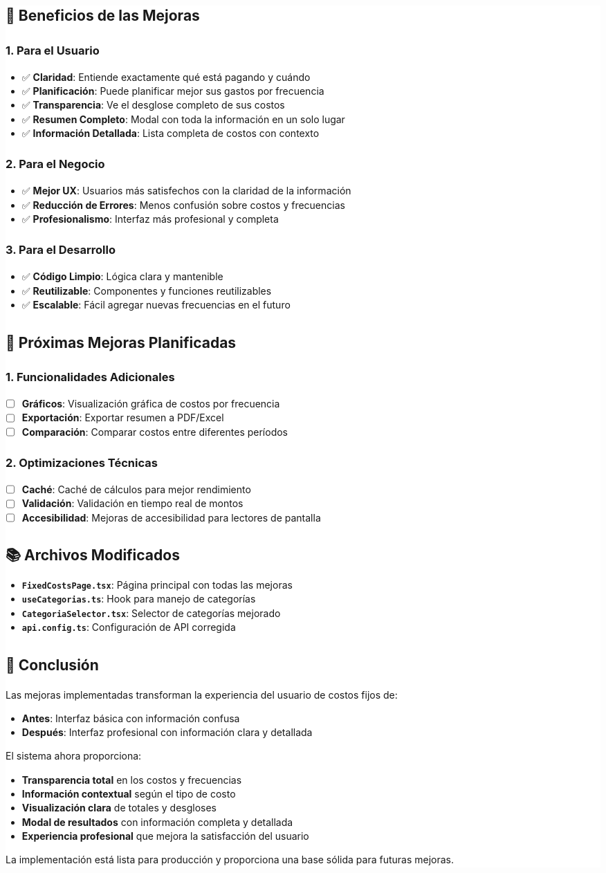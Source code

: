 ## 🚀 **Beneficios de las Mejoras**

### **1. Para el Usuario**
- ✅ **Claridad**: Entiende exactamente qué está pagando y cuándo
- ✅ **Planificación**: Puede planificar mejor sus gastos por frecuencia
- ✅ **Transparencia**: Ve el desglose completo de sus costos
- ✅ **Resumen Completo**: Modal con toda la información en un solo lugar
- ✅ **Información Detallada**: Lista completa de costos con contexto

### **2. Para el Negocio**
- ✅ **Mejor UX**: Usuarios más satisfechos con la claridad de la información
- ✅ **Reducción de Errores**: Menos confusión sobre costos y frecuencias
- ✅ **Profesionalismo**: Interfaz más profesional y completa

### **3. Para el Desarrollo**
- ✅ **Código Limpio**: Lógica clara y mantenible
- ✅ **Reutilizable**: Componentes y funciones reutilizables
- ✅ **Escalable**: Fácil agregar nuevas frecuencias en el futuro

## 🔮 **Próximas Mejoras Planificadas**

### **1. Funcionalidades Adicionales**
- [ ] **Gráficos**: Visualización gráfica de costos por frecuencia
- [ ] **Exportación**: Exportar resumen a PDF/Excel
- [ ] **Comparación**: Comparar costos entre diferentes períodos

### **2. Optimizaciones Técnicas**
- [ ] **Caché**: Caché de cálculos para mejor rendimiento
- [ ] **Validación**: Validación en tiempo real de montos
- [ ] **Accesibilidad**: Mejoras de accesibilidad para lectores de pantalla

## 📚 **Archivos Modificados**

- **`FixedCostsPage.tsx`**: Página principal con todas las mejoras
- **`useCategorias.ts`**: Hook para manejo de categorías
- **`CategoriaSelector.tsx`**: Selector de categorías mejorado
- **`api.config.ts`**: Configuración de API corregida

## 🎯 **Conclusión**

Las mejoras implementadas transforman la experiencia del usuario de costos fijos de:
- **Antes**: Interfaz básica con información confusa
- **Después**: Interfaz profesional con información clara y detallada

El sistema ahora proporciona:
- **Transparencia total** en los costos y frecuencias
- **Información contextual** según el tipo de costo
- **Visualización clara** de totales y desgloses
- **Modal de resultados** con información completa y detallada
- **Experiencia profesional** que mejora la satisfacción del usuario

La implementación está lista para producción y proporciona una base sólida para futuras mejoras.
